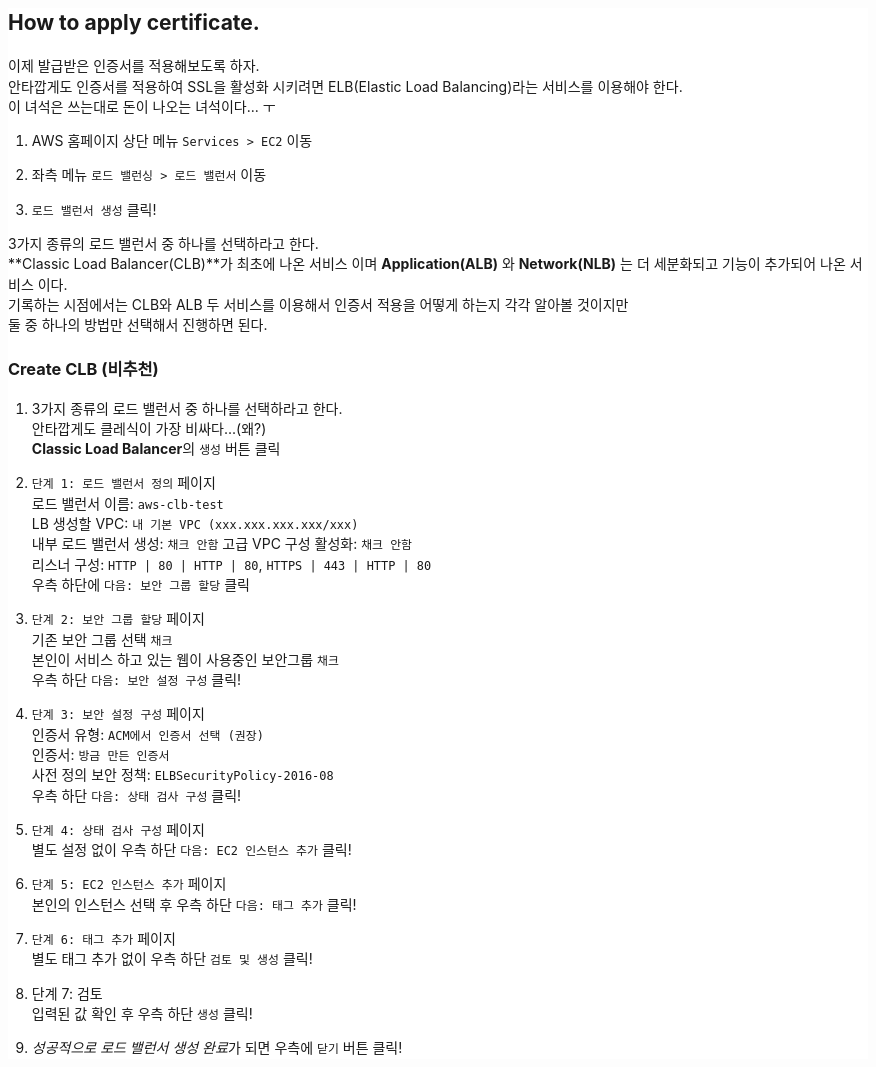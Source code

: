 ## How to apply certificate.

이제 발급받은 인증서를 적용해보도록 하자.  
안타깝게도 인증서를 적용하여 SSL을 활성화 시키려면 ELB(Elastic Load Balancing)라는 서비스를 이용해야 한다.  
이 녀석은 쓰는대로 돈이 나오는 녀석이다... ㅜ

1. AWS 홈페이지 상단 메뉴 `Services > EC2` 이동

1. 좌측 메뉴 `로드 밸런싱 > 로드 밸런서` 이동

1. `로드 밸런서 생성` 클릭!

3가지 종류의 로드 밸런서 중 하나를 선택하라고 한다.  
**Classic Load Balancer(CLB)**가 최초에 나온 서비스 이며 **Application(ALB)** 와 **Network(NLB)** 는
더 세분화되고 기능이 추가되어 나온 서비스 이다.  
기록하는 시점에서는 CLB와 ALB 두 서비스를 이용해서 인증서 적용을 어떻게 하는지 각각 알아볼 것이지만  
둘 중 하나의 방법만 선택해서 진행하면 된다.

### Create CLB (비추천)

1. 3가지 종류의 로드 밸런서 중 하나를 선택하라고 한다.  
안타깝게도 클레식이 가장 비싸다...(왜?)  
**Classic Load Balancer**의 `생성` 버튼 클릭

1. `단계 1: 로드 밸런서 정의` 페이지  
로드 밸런서 이름: `aws-clb-test`  
LB 생성할 VPC: `내 기본 VPC (xxx.xxx.xxx.xxx/xxx)`  
내부 로드 밸런서 생성: `채크 안함`
고급 VPC 구성 활성화: `채크 안함`  
리스너 구성: `HTTP | 80 | HTTP | 80`, `HTTPS | 443 | HTTP | 80`  
우측 하단에 `다음: 보안 그룹 할당` 클릭

1. `단계 2: 보안 그룹 할당` 페이지  
기존 보안 그룹 선택 `채크`  
본인이 서비스 하고 있는 웹이 사용중인 보안그룹 `채크`  
우측 하단 `다음: 보안 설정 구성` 클릭!

1. `단계 3: 보안 설정 구성` 페이지  
인증서 유형: `ACM에서 인증서 선택 (권장)`  
인증서: `방금 만든 인증서`  
사전 정의 보안 정책: `ELBSecurityPolicy-2016-08`  
우측 하단 `다음: 상태 검사 구성` 클릭!

1. `단계 4: 상태 검사 구성` 페이지  
별도 설정 없이 우측 하단 `다음: EC2 인스턴스 추가` 클릭!

1. `단계 5: EC2 인스턴스 추가` 페이지  
본인의 인스턴스 선택 후 우측 하단 `다음: 태그 추가` 클릭!

1. `단계 6: 태그 추가` 페이지  
별도 태그 추가 없이 우측 하단 `검토 및 생성` 클릭!

1. 단계 7: 검토  
입력된 값 확인 후 우측 하단 `생성` 클릭!

1. *성공적으로 로드 밸런서 생성 완료*가 되면 우측에 `닫기` 버튼 클릭!
